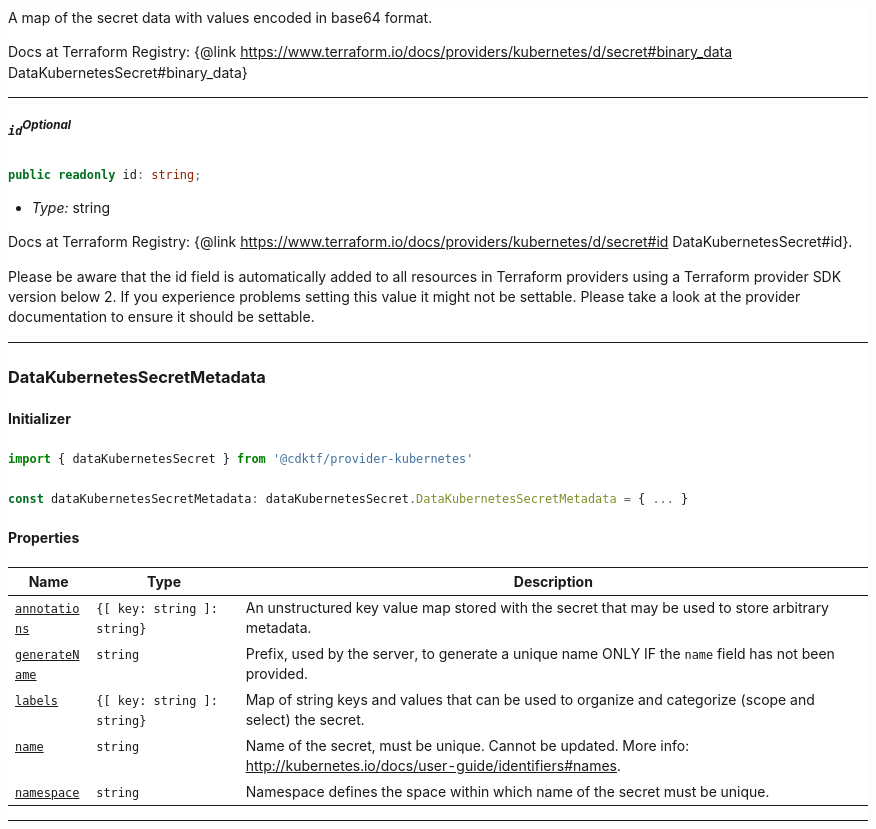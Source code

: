A map of the secret data with values encoded in base64 format.

Docs at Terraform Registry: {@link https://www.terraform.io/docs/providers/kubernetes/d/secret#binary_data DataKubernetesSecret#binary_data}

---

##### `id`<sup>Optional</sup> <a name="id" id="@cdktf/provider-kubernetes.dataKubernetesSecret.DataKubernetesSecretConfig.property.id"></a>

```typescript
public readonly id: string;
```

- *Type:* string

Docs at Terraform Registry: {@link https://www.terraform.io/docs/providers/kubernetes/d/secret#id DataKubernetesSecret#id}.

Please be aware that the id field is automatically added to all resources in Terraform providers using a Terraform provider SDK version below 2.
If you experience problems setting this value it might not be settable. Please take a look at the provider documentation to ensure it should be settable.

---

### DataKubernetesSecretMetadata <a name="DataKubernetesSecretMetadata" id="@cdktf/provider-kubernetes.dataKubernetesSecret.DataKubernetesSecretMetadata"></a>

#### Initializer <a name="Initializer" id="@cdktf/provider-kubernetes.dataKubernetesSecret.DataKubernetesSecretMetadata.Initializer"></a>

```typescript
import { dataKubernetesSecret } from '@cdktf/provider-kubernetes'

const dataKubernetesSecretMetadata: dataKubernetesSecret.DataKubernetesSecretMetadata = { ... }
```

#### Properties <a name="Properties" id="Properties"></a>

| **Name** | **Type** | **Description** |
| --- | --- | --- |
| <code><a href="#@cdktf/provider-kubernetes.dataKubernetesSecret.DataKubernetesSecretMetadata.property.annotations">annotations</a></code> | <code>{[ key: string ]: string}</code> | An unstructured key value map stored with the secret that may be used to store arbitrary metadata. |
| <code><a href="#@cdktf/provider-kubernetes.dataKubernetesSecret.DataKubernetesSecretMetadata.property.generateName">generateName</a></code> | <code>string</code> | Prefix, used by the server, to generate a unique name ONLY IF the `name` field has not been provided. |
| <code><a href="#@cdktf/provider-kubernetes.dataKubernetesSecret.DataKubernetesSecretMetadata.property.labels">labels</a></code> | <code>{[ key: string ]: string}</code> | Map of string keys and values that can be used to organize and categorize (scope and select) the secret. |
| <code><a href="#@cdktf/provider-kubernetes.dataKubernetesSecret.DataKubernetesSecretMetadata.property.name">name</a></code> | <code>string</code> | Name of the secret, must be unique. Cannot be updated. More info: http://kubernetes.io/docs/user-guide/identifiers#names. |
| <code><a href="#@cdktf/provider-kubernetes.dataKubernetesSecret.DataKubernetesSecretMetadata.property.namespace">namespace</a></code> | <code>string</code> | Namespace defines the space within which name of the secret must be unique. |

---
